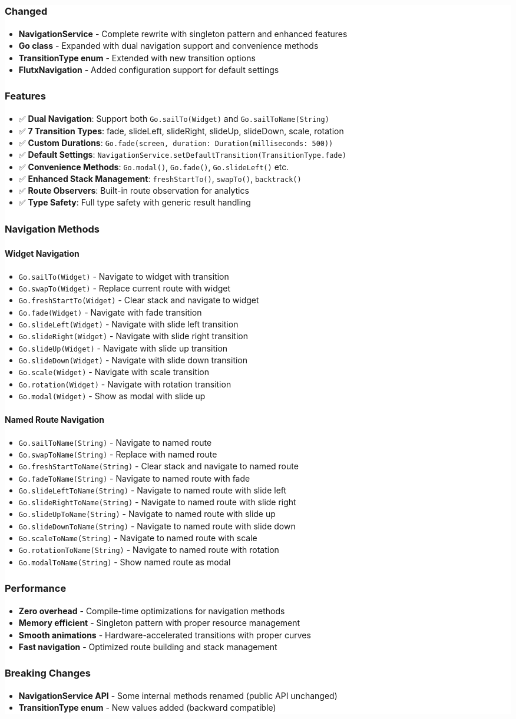 ### Changed
- **NavigationService** - Complete rewrite with singleton pattern and enhanced features
- **Go class** - Expanded with dual navigation support and convenience methods
- **TransitionType enum** - Extended with new transition options
- **FlutxNavigation** - Added configuration support for default settings

### Features
- ✅ **Dual Navigation**: Support both `Go.sailTo(Widget)` and `Go.sailToName(String)`
- ✅ **7 Transition Types**: fade, slideLeft, slideRight, slideUp, slideDown, scale, rotation
- ✅ **Custom Durations**: `Go.fade(screen, duration: Duration(milliseconds: 500))`
- ✅ **Default Settings**: `NavigationService.setDefaultTransition(TransitionType.fade)`
- ✅ **Convenience Methods**: `Go.modal()`, `Go.fade()`, `Go.slideLeft()` etc.
- ✅ **Enhanced Stack Management**: `freshStartTo()`, `swapTo()`, `backtrack()`
- ✅ **Route Observers**: Built-in route observation for analytics
- ✅ **Type Safety**: Full type safety with generic result handling

### Navigation Methods
#### Widget Navigation
- `Go.sailTo(Widget)` - Navigate to widget with transition
- `Go.swapTo(Widget)` - Replace current route with widget
- `Go.freshStartTo(Widget)` - Clear stack and navigate to widget
- `Go.fade(Widget)` - Navigate with fade transition
- `Go.slideLeft(Widget)` - Navigate with slide left transition
- `Go.slideRight(Widget)` - Navigate with slide right transition
- `Go.slideUp(Widget)` - Navigate with slide up transition
- `Go.slideDown(Widget)` - Navigate with slide down transition
- `Go.scale(Widget)` - Navigate with scale transition
- `Go.rotation(Widget)` - Navigate with rotation transition
- `Go.modal(Widget)` - Show as modal with slide up

#### Named Route Navigation
- `Go.sailToName(String)` - Navigate to named route
- `Go.swapToName(String)` - Replace with named route
- `Go.freshStartToName(String)` - Clear stack and navigate to named route
- `Go.fadeToName(String)` - Navigate to named route with fade
- `Go.slideLeftToName(String)` - Navigate to named route with slide left
- `Go.slideRightToName(String)` - Navigate to named route with slide right
- `Go.slideUpToName(String)` - Navigate to named route with slide up
- `Go.slideDownToName(String)` - Navigate to named route with slide down
- `Go.scaleToName(String)` - Navigate to named route with scale
- `Go.rotationToName(String)` - Navigate to named route with rotation
- `Go.modalToName(String)` - Show named route as modal

### Performance
- **Zero overhead** - Compile-time optimizations for navigation methods
- **Memory efficient** - Singleton pattern with proper resource management
- **Smooth animations** - Hardware-accelerated transitions with proper curves
- **Fast navigation** - Optimized route building and stack management

### Breaking Changes
- **NavigationService API** - Some internal methods renamed (public API unchanged)
- **TransitionType enum** - New values added (backward compatible)
